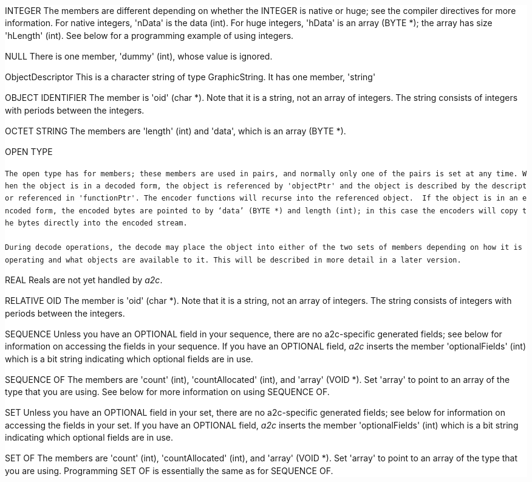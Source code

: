 INTEGER
    The members are different depending on whether the INTEGER is native or huge; see the compiler directives for more information. For native integers, 'nData' is the data (int). For huge integers, 'hData' is an array (BYTE *); the array has size 'hLength' (int). See below for a programming example of using integers.

NULL
     There is one member, 'dummy' (int), whose value is ignored.

ObjectDescriptor
    This is a character string of type GraphicString. It has one member, 'string'

OBJECT IDENTIFIER
    The member is 'oid' (char *). Note that it is a string, not an array of integers. The string consists of integers with periods between the integers.

OCTET STRING
    The members are 'length' (int) and 'data', which is an array (BYTE *).

OPEN TYPE

    The open type has for members; these members are used in pairs, and normally only one of the pairs is set at any time. When the object is in a decoded form, the object is referenced by 'objectPtr' and the object is described by the descriptor referenced in 'functionPtr'. The encoder functions will recurse into the referenced object.  If the object is in an encoded form, the encoded bytes are pointed to by ‘data’ (BYTE *) and length (int); in this case the encoders will copy the bytes directly into the encoded stream.

    During decode operations, the decode may place the object into either of the two sets of members depending on how it is operating and what objects are available to it. This will be described in more detail in a later version.

REAL
    Reals are not yet handled by *a2c*.

RELATIVE OID
    The member is 'oid' (char *). Note that it is a string, not an array of integers. The string consists of integers with periods between the integers.

SEQUENCE
    Unless you have an OPTIONAL field in your sequence, there are no a2c-specific generated fields; see below for information on accessing the fields in your sequence. If you have an OPTIONAL field, *a2c* inserts the member 'optionalFields' (int) which is a bit string indicating which optional fields are in use.

SEQUENCE OF
    The members are 'count' (int), 'countAllocated' (int), and 'array' (VOID *). Set 'array' to point to an array of the type that you are using. See below for more information on using SEQUENCE OF.

SET
    Unless you have an OPTIONAL field in your set, there are no a2c-specific generated fields; see below for information on accessing the fields in your set. If you have an OPTIONAL field, *a2c* inserts the member 'optionalFields' (int) which is a bit string indicating which optional fields are in use.

SET OF
    The members are 'count' (int), 'countAllocated' (int),  and 'array' (VOID *). Set 'array' to point to an array of the type that you are using. Programming SET OF is essentially the same as for SEQUENCE OF.
